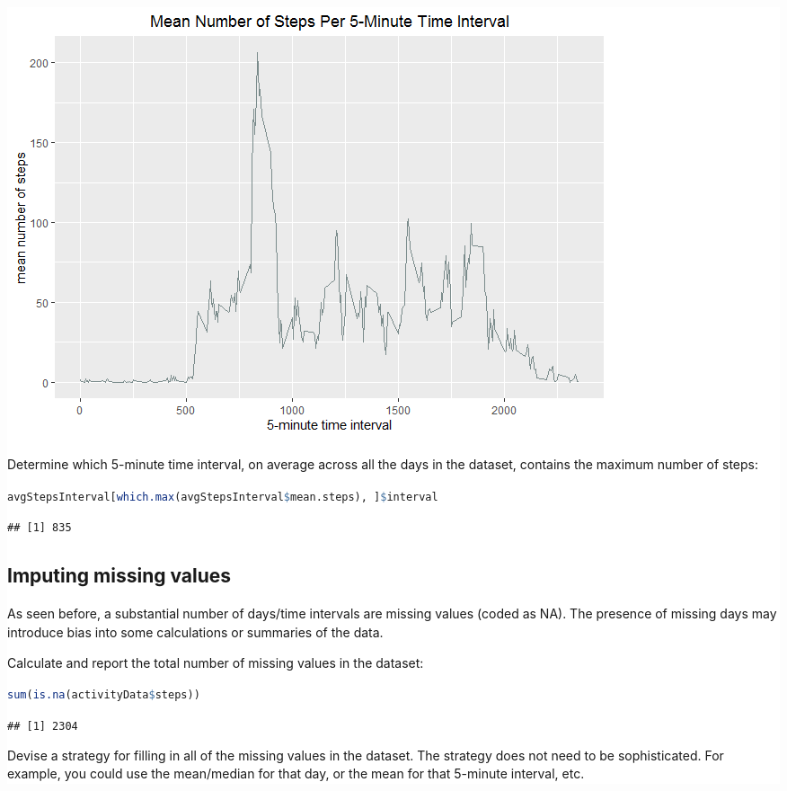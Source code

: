 ![](PA1_template_files/figure-html/avgStepsPerInterval-1.png)

Determine which 5-minute time interval, on average across all the days in the dataset, contains the maximum number of steps:


```r
avgStepsInterval[which.max(avgStepsInterval$mean.steps), ]$interval
```

```
## [1] 835
```

## Imputing missing values

As seen before, a substantial number of days/time intervals are missing values (coded as NA). The presence of missing days may introduce bias into some calculations or summaries of the data.

Calculate and report the total number of missing values in the dataset:


```r
sum(is.na(activityData$steps))
```

```
## [1] 2304
```

Devise a strategy for filling in all of the missing values in the dataset. The strategy does not need to be sophisticated. For example, you could use the mean/median for that day, or the mean for that 5-minute interval, etc.
